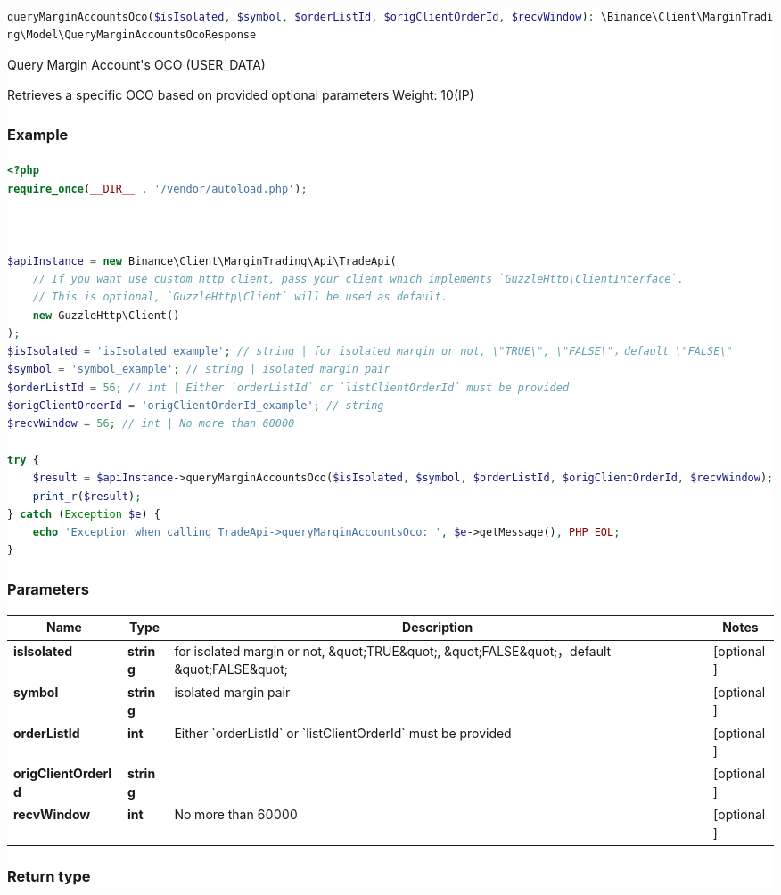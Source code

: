```php
queryMarginAccountsOco($isIsolated, $symbol, $orderListId, $origClientOrderId, $recvWindow): \Binance\Client\MarginTrading\Model\QueryMarginAccountsOcoResponse
```

Query Margin Account's OCO (USER_DATA)

Retrieves a specific OCO based on provided optional parameters  Weight: 10(IP)

### Example

```php
<?php
require_once(__DIR__ . '/vendor/autoload.php');



$apiInstance = new Binance\Client\MarginTrading\Api\TradeApi(
    // If you want use custom http client, pass your client which implements `GuzzleHttp\ClientInterface`.
    // This is optional, `GuzzleHttp\Client` will be used as default.
    new GuzzleHttp\Client()
);
$isIsolated = 'isIsolated_example'; // string | for isolated margin or not, \"TRUE\", \"FALSE\"，default \"FALSE\"
$symbol = 'symbol_example'; // string | isolated margin pair
$orderListId = 56; // int | Either `orderListId` or `listClientOrderId` must be provided
$origClientOrderId = 'origClientOrderId_example'; // string
$recvWindow = 56; // int | No more than 60000

try {
    $result = $apiInstance->queryMarginAccountsOco($isIsolated, $symbol, $orderListId, $origClientOrderId, $recvWindow);
    print_r($result);
} catch (Exception $e) {
    echo 'Exception when calling TradeApi->queryMarginAccountsOco: ', $e->getMessage(), PHP_EOL;
}
```

### Parameters

| Name | Type | Description  | Notes |
| ------------- | ------------- | ------------- | ------------- |
| **isIsolated** | **string**| for isolated margin or not, \&quot;TRUE\&quot;, \&quot;FALSE\&quot;，default \&quot;FALSE\&quot; | [optional] |
| **symbol** | **string**| isolated margin pair | [optional] |
| **orderListId** | **int**| Either &#x60;orderListId&#x60; or &#x60;listClientOrderId&#x60; must be provided | [optional] |
| **origClientOrderId** | **string**|  | [optional] |
| **recvWindow** | **int**| No more than 60000 | [optional] |

### Return type
